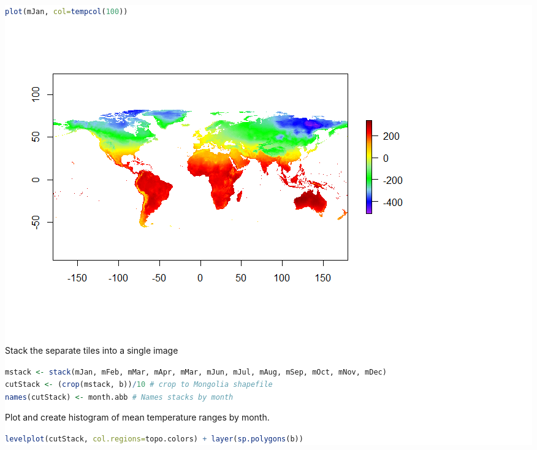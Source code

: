 ``` r
plot(mJan, col=tempcol(100))
```

![](climateTutorial_files/figure-gfm/plot%20raster-2.png)

<br /> Stack the separate tiles into a single image <br />

``` r
mstack <- stack(mJan, mFeb, mMar, mApr, mMar, mJun, mJul, mAug, mSep, mOct, mNov, mDec)
cutStack <- (crop(mstack, b))/10 # crop to Mongolia shapefile
names(cutStack) <- month.abb # Names stacks by month
```

Plot and create histogram of mean temperature ranges by month.

``` r
levelplot(cutStack, col.regions=topo.colors) + layer(sp.polygons(b))
```
